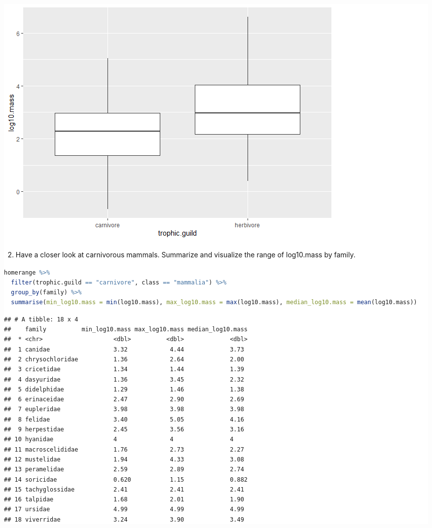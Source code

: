 ![](lab9_2_files/figure-html/unnamed-chunk-12-1.png)

2. Have a closer look at carnivorous mammals. Summarize and visualize the range of log10.mass by family.

```r
homerange %>% 
  filter(trophic.guild == "carnivore", class == "mammalia") %>% 
  group_by(family) %>% 
  summarise(min_log10.mass = min(log10.mass), max_log10.mass = max(log10.mass), median_log10.mass = mean(log10.mass))
```

```
## # A tibble: 18 x 4
##    family          min_log10.mass max_log10.mass median_log10.mass
##  * <chr>                    <dbl>          <dbl>             <dbl>
##  1 canidae                  3.32            4.44             3.73 
##  2 chrysochloridae          1.36            2.64             2.00 
##  3 cricetidae               1.34            1.44             1.39 
##  4 dasyuridae               1.36            3.45             2.32 
##  5 didelphidae              1.29            1.46             1.38 
##  6 erinaceidae              2.47            2.90             2.69 
##  7 eupleridae               3.98            3.98             3.98 
##  8 felidae                  3.40            5.05             4.16 
##  9 herpestidae              2.45            3.56             3.16 
## 10 hyanidae                 4               4                4    
## 11 macroscelididae          1.76            2.73             2.27 
## 12 mustelidae               1.94            4.33             3.08 
## 13 peramelidae              2.59            2.89             2.74 
## 14 soricidae                0.620           1.15             0.882
## 15 tachyglossidae           2.41            2.41             2.41 
## 16 talpidae                 1.68            2.01             1.90 
## 17 ursidae                  4.99            4.99             4.99 
## 18 viverridae               3.24            3.90             3.49
```

